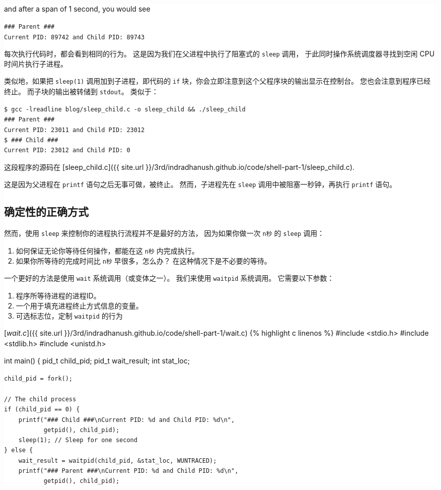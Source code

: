 and after a span of 1 second, you would see

```
### Parent ###
Current PID: 89742 and Child PID: 89743
```

每次执行代码时，都会看到相同的行为。
这是因为我们在父进程中执行了阻塞式的 `sleep` 调用，
于此同时操作系统调度器寻找到空闲 CPU 时间片执行子进程。

类似地，如果把 `sleep(1)` 调用加到子进程，即代码的 `if` 块，你会立即注意到这个父程序块的输出显示在控制台。
您也会注意到程序已经终止。
而子块的输出被转储到 `stdout`。
类似于：

```
$ gcc -lreadline blog/sleep_child.c -o sleep_child && ./sleep_child
### Parent ###
Current PID: 23011 and Child PID: 23012
$ ### Child ###
Current PID: 23012 and Child PID: 0
```

这段程序的源码在 [sleep_child.c]({{ site.url
}}/3rd/indradhanush.github.io/code/shell-part-1/sleep_child.c).

这是因为父进程在 `printf` 语句之后无事可做，被终止。
然而，子进程先在 `sleep` 调用中被阻塞一秒钟，再执行 `printf` 语句。

## 确定性的正确方式

然而，使用 `sleep` 来控制你的进程执行流程并不是最好的方法，
因为如果你做一次 `n秒` 的 `sleep` 调用：

1. 如何保证无论你等待任何操作，都能在这 `n秒` 内完成执行。
2. 如果你所等待的完成时间比 `n秒` 早很多，怎么办？
   在这种情况下是不必要的等待。

一个更好的方法是使用 `wait` 系统调用（或变体之一）。
我们来使用 `waitpid` 系统调用。
它需要以下参数：

1. 程序所等待进程的进程ID。
2. 一个用于填充进程终止方式信息的变量。
3. 可选标志位，定制 `waitpid` 的行为

[<i>wait.c</i>]({{ site.url }}/3rd/indradhanush.github.io/code/shell-part-1/wait.c)
{% highlight c linenos %}
#include <stdio.h>
#include <stdlib.h>
#include <unistd.h>

int
main() {
    pid_t child_pid;
    pid_t wait_result;
    int stat_loc;

    child_pid = fork();

    // The child process
    if (child_pid == 0) {
        printf("### Child ###\nCurrent PID: %d and Child PID: %d\n",
               getpid(), child_pid);
        sleep(1); // Sleep for one second
    } else {
        wait_result = waitpid(child_pid, &stat_loc, WUNTRACED);
        printf("### Parent ###\nCurrent PID: %d and Child PID: %d\n",
               getpid(), child_pid);